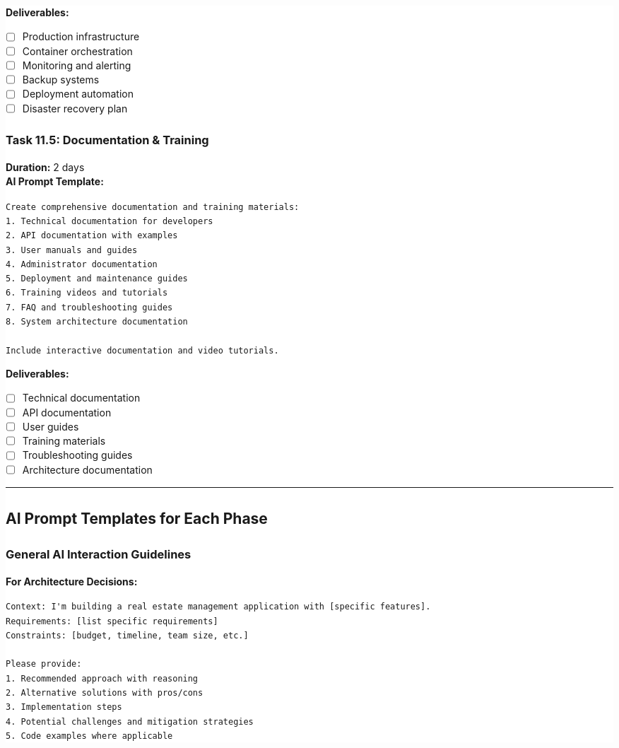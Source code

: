 **Deliverables:**
- [ ] Production infrastructure
- [ ] Container orchestration
- [ ] Monitoring and alerting
- [ ] Backup systems
- [ ] Deployment automation
- [ ] Disaster recovery plan

### Task 11.5: Documentation & Training
**Duration:** 2 days  
**AI Prompt Template:**
```
Create comprehensive documentation and training materials:
1. Technical documentation for developers
2. API documentation with examples
3. User manuals and guides
4. Administrator documentation
5. Deployment and maintenance guides
6. Training videos and tutorials
7. FAQ and troubleshooting guides
8. System architecture documentation

Include interactive documentation and video tutorials.
```

**Deliverables:**
- [ ] Technical documentation
- [ ] API documentation
- [ ] User guides
- [ ] Training materials
- [ ] Troubleshooting guides
- [ ] Architecture documentation

---

## AI Prompt Templates for Each Phase

### General AI Interaction Guidelines

**For Architecture Decisions:**
```
Context: I'm building a real estate management application with [specific features].
Requirements: [list specific requirements]
Constraints: [budget, timeline, team size, etc.]

Please provide:
1. Recommended approach with reasoning
2. Alternative solutions with pros/cons
3. Implementation steps
4. Potential challenges and mitigation strategies
5. Code examples where applicable
```

